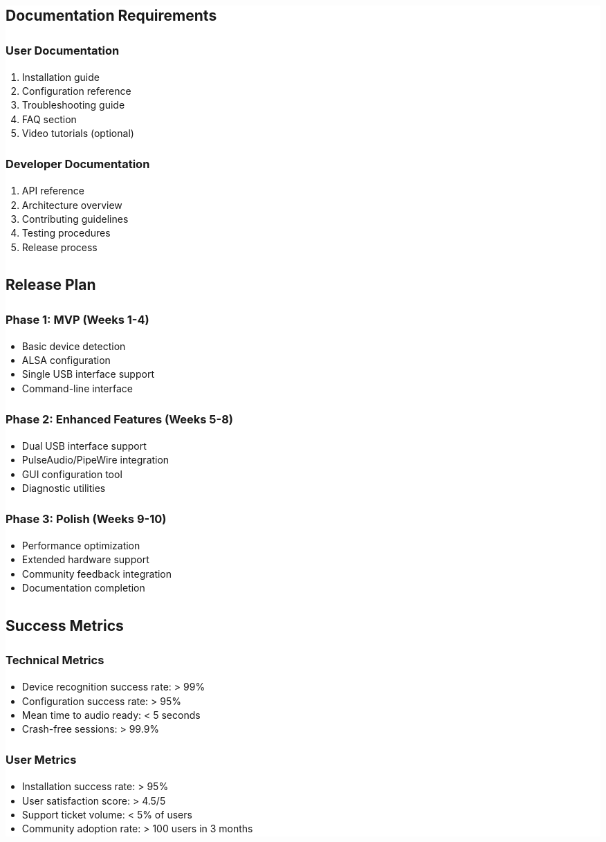 ## Documentation Requirements

### User Documentation
1. Installation guide
2. Configuration reference
3. Troubleshooting guide
4. FAQ section
5. Video tutorials (optional)

### Developer Documentation
1. API reference
2. Architecture overview
3. Contributing guidelines
4. Testing procedures
5. Release process

## Release Plan

### Phase 1: MVP (Weeks 1-4)
- Basic device detection
- ALSA configuration
- Single USB interface support
- Command-line interface

### Phase 2: Enhanced Features (Weeks 5-8)
- Dual USB interface support
- PulseAudio/PipeWire integration
- GUI configuration tool
- Diagnostic utilities

### Phase 3: Polish (Weeks 9-10)
- Performance optimization
- Extended hardware support
- Community feedback integration
- Documentation completion

## Success Metrics

### Technical Metrics
- Device recognition success rate: > 99%
- Configuration success rate: > 95%
- Mean time to audio ready: < 5 seconds
- Crash-free sessions: > 99.9%

### User Metrics
- Installation success rate: > 95%
- User satisfaction score: > 4.5/5
- Support ticket volume: < 5% of users
- Community adoption rate: > 100 users in 3 months

